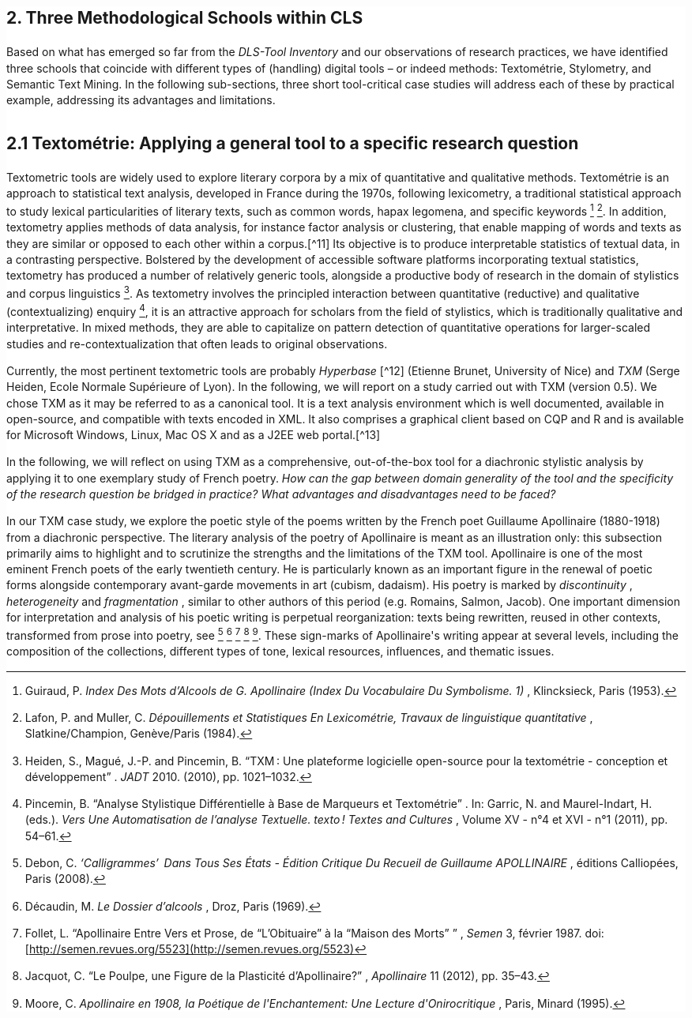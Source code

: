   
  

## 2. Three Methodological Schools within CLS 
  
Based on what has emerged so far from the  _DLS-Tool Inventory_  and our observations of research practices, we have identified three schools that coincide with different types of (handling) digital tools – or indeed methods: Textométrie, Stylometry, and Semantic Text Mining. In the following sub-sections, three short tool-critical case studies will address each of these by practical example, addressing its advantages and limitations. 
  
  

## 2.1 Textométrie: Applying a general tool to a specific research question
  
Textometric tools are widely used to explore literary corpora by a mix of quantitative and qualitative methods. Textométrie is an approach to statistical text analysis, developed in France during the 1970s, following lexicometry, a traditional statistical approach to study lexical particularities of literary texts, such as common words, hapax legomena, and specific keywords [^guiraud1953]  [^lafon-muller1984]. In addition, textometry applies methods of data analysis, for instance factor analysis or clustering, that enable mapping of words and texts as they are similar or opposed to each other within a corpus.[^11]  Its objective is to produce interpretable statistics of textual data, in a contrasting perspective. Bolstered by the development of accessible software platforms incorporating textual statistics, textometry has produced a number of relatively generic tools, alongside a productive body of research in the domain of stylistics and corpus linguistics [^heiden2010]. As textometry involves the principled interaction between quantitative (reductive) and qualitative (contextualizing) enquiry [^pincemin2011], it is an attractive approach for scholars from the field of stylistics, which is traditionally qualitative and interpretative. In mixed methods, they are able to capitalize on pattern detection of quantitative operations for larger-scaled studies and re-contextualization that often leads to original observations.
  
Currently, the most pertinent textometric tools are probably  _Hyperbase_ [^12]  (Etienne Brunet, University of Nice) and  _TXM_  (Serge Heiden, Ecole Normale Supérieure of Lyon). In the following, we will report on a study carried out with TXM (version 0.5). We chose TXM as it may be referred to as a canonical tool. It is a text analysis environment which is well documented, available in open-source, and compatible with texts encoded in XML. It also comprises a graphical client based on CQP and R and is available for Microsoft Windows, Linux, Mac OS X and as a J2EE web portal.[^13] 
  
In the following, we will reflect on using TXM as a comprehensive, out-of-the-box tool for a diachronic stylistic analysis by applying it to one exemplary study of French poetry.  _How can the gap between domain generality of the tool and the specificity of the research question be bridged in practice? What advantages and disadvantages need to be faced?_ 
  
In our TXM case study, we explore the poetic style of the poems written by the French poet Guillaume Apollinaire (1880-1918) from a diachronic perspective. The literary analysis of the poetry of Apollinaire is meant as an illustration only: this subsection primarily aims to highlight and to scrutinize the strengths and the limitations of the TXM tool. Apollinaire is one of the most eminent French poets of the early twentieth century. He is particularly known as an important figure in the renewal of poetic forms alongside contemporary avant-garde movements in art (cubism, dadaism). His poetry is marked by  _discontinuity_ ,  _heterogeneity_  and  _fragmentation_ , similar to other authors of this period (e.g. Romains, Salmon, Jacob). One important dimension for interpretation and analysis of his poetic writing is perpetual reorganization: texts being rewritten, reused in other contexts, transformed from prose into poetry, see [^debon2008]  [^decaudin1969]  [^follet1987]  [^jacquot2012]  [^moore1995]. These sign-marks of Apollinaire's writing appear at several levels, including the composition of the collections, different types of tone, lexical resources, influences, and thematic issues. 
  

[^adam-viprey2009]: Adam, J.-M. and Viprey, J.-M.  “Corpus de textes, textes en corpus. Problématique et présentation” . Corpus 8:5–25.  
[^anttila-heuser2016]: Anttila, A. and Heuser, R.  “Phonological and Metrical Variation across Genres” .  _Proceedings of the Annual Meetings on Phonology. Linguistic Society of America_ , Washington, DC (2016).  
[^apollinaire1994]: Apollinaire, G.  _Œuvres Poétiques_ , M. Adéma et M. Décaudin eds., Bibliothèque de la Pléiade, Gallimard, Paris, France (1994).  
[^apollinaire2005]: Apollinaire, G.  _Lettres à Madeleine. Tendre Comme Le Souvenir_ , Gallimard, Paris, France (2005).  
[^ascher1961]: Ascher, R.  “Experimental Archeology” .  _American Anthropologist_  63(4):793–816. doi: [https://doi.org/10.1525/aa.1961.63.4.02a00070](https://doi.org/10.1525/aa.1961.63.4.02a00070)  
[^bacciu2019]: Bacciu, A., La Morgia, M., Mei, A., Nerio Nemmi, E., Neri, V. and Stefa, J.  “Cross-domain Authorship Attribution Combining Instance Based and Profile Based Features” . In: Cappellato, L., Ferro, N., Losada, D. E. and Müller, H. (eds.).  _CLEF 2019 Labs and Workshops, Notebook Paper_ . (2019).  
[^baird2004]: Baird, D.  _Thing Knowledge: A Philosophy of Scientific Instruments_ , University of California Press, Berkeley (2004).  
[^bal2017]: Bal, M.  _Narratology: Introduction to the Theory of Narrative_ , Fourth Edition., University of Toronto Press, Toronto Buffalo London (2017).  
[^barbot2019]: Barbot, L., Fischer, F., Moranville Y. and Pozdniakov, I.:  “Which DH Tools Are Actually Used in Research?”  In:  _weltliteratur.net_ , 6 Dec 2019. URL: [https://weltliteratur.net/dh-tools-used-in-research/](https://weltliteratur.net/dh-tools-used-in-research/)  
[^beaudouin2002]: Beaudouin, V.  _Mètre et Rythme Du Vers Classique_ . Corneille et Racine, Honoré Champion, Paris (2002).  
[^berger-luckmann1967]: Berger, P. and Luckmann, T.  _The Social Construction of Reality: A Treatise in the Sociology of Knowledge_ , Doubleday, Garden City, NY (1967).  
[^bhatia2018]: Bhatia, S., Lau, J.H. and Baldwin, T.  “Topic Intrusion for Automatic Topic Model Evaluation” .  _Proceedings of the 2018 Conference on Empirical Methods in Natural Language Processing_ . Association for Computational Linguistics, Brussels, Belgium (2018), pp. 844–849.  
[^binder-jennings2014]: Binder, J.M. and Jennings, C.  “Visibility and meaning in topic models and 18th-century subject indexes” .  _Literary and Linguistic Computing_  29(3):405–411. doi: [https://doi.org/10.1093/llc/fqu017](https://doi.org/10.1093/llc/fqu017)  
[^birnbaum-thorsen2015]: Birnbaum, D.J. and Thorsen, E.  “Markup and meter: Using XML tools to teach a computer to think about versification” .  _Proceedings of Balisage: The Markup Conference_ . (2015). [doi:10.4242/BalisageVol15.Birnbaum01](doi:10.4242/BalisageVol15.Birnbaum01)  
[^blei2012]: Blei, D.M.  “Probabilistic Topic Models” .  _Communication of the ACM_  55(4):77–84. doi: [https://doi.org/10.1145/2133806.2133826](https://doi.org/10.1145/2133806.2133826)  
[^bobenhausen-hammerich2015]: Bobenhausen, K. and Hammerich, B.  “Métrique littéraire, métrique linguistique et métrique algorithmique de l’allemand mises en jeu dans le programme Metricalizer” .  _Langages_  199(3):67–88. doi: [https://doi.org/doi:10.3917/lang.199.0067](https://doi.org/doi:10.3917/lang.199.0067)  
[^bode2018]: Bode, K.  _A World of Fiction: Digital Collections and the Future of Literary History_ , University of Michigan Press., (2018).  
[^bories2020]: Bories, A.-S. Des Chiffres et Des Mètres.  _La Versification de Raymond Queneau_ . Honoré Champion, Paris, France (2020).  
[^bories2021]: Bories, A.-S., Purnelle, G. and Marchal, H.  _Plotting Poetry: On Mechanically-Enhanced Reading_ , Presses Universitaires de Liège, Liège (2021).  
[^boriesetal2023]: Bories, A.-S., Plecháč, P. and Ruiz Fabo, P.  _Computational Stylistics in Poetry, Prose, and Drama_ , De Gruyter (2023).  
[^brard-ferrari2015]: Brard, B. and Ferrari, S.  “Des Vers et des Mesures : Détection des Noyaux Vocaliques” .  _Langages_  199(3):107–124. doi: [https://doi.org/doi:10.3917/lang.199.0107](https://doi.org/doi:10.3917/lang.199.0107)  
[^brunet1989]: Brunet, É.  “Hyperbase: Logiciel Documentaire et Statistique pour l’Exploitation des Grands Corpus” .  _Tools for humanists_ , p. 33–36.  
[^bubenhofer-dreesen2018]: Bubenhofer, N. and Dreesen, P.  “Linguistik als antifragile Disziplin? Optionen in der digitalen Transformation” .  _Digital Classics Online_ , pp. 63–75. doi: [https://doi.org/10.11588/dco.2017.0.48493](https://doi.org/10.11588/dco.2017.0.48493)  
[^buchanan]: Buchanan, J.  “Collaborating With the Dead: Revivifying Frank Benson’s Richard III” . Booklet published by Silents Now.  
[^burrows2002]: Burrows, J.  “ Delta:  a Measure of Stylistic Difference and a Guide to Likely Authorship” .  _Literary and Linguistic Computing_  17(3):267–287. doi: [https://doi.org/10.1093/llc/17.3.267](https://doi.org/10.1093/llc/17.3.267)  
[^calzolari2012]: Calzolari, N., Del Gratta, R., Francopoulo, G., Mariani, J., Rubino, F., Russo, I. and Soria, C.  “The LRE Map. Harmonising Community Descriptions of Resources” .  _Proceedings of LREC 2012, Eighth International Conference on Language Resources and Evaluation_ . Istanbul, Turkey (2012), pp. 1084–1089.  
[^carter2012]: Carter, R.  “Coda: Some Rubber Bullet Points” .  _Language and Literature_  21: 106–114. [https://doi.org/10.1177/0963947011432048](https://doi.org/10.1177/0963947011432048)  
[^collins1975]: Collins, H.M.  “The Seven Sexes: A Study in the Sociology of a Phenomenon, or the Replication of Experiments in Physics” .  _Sociology_  9(2):205–224. [https://doi.org/10.1177/003803857500900202](https://doi.org/10.1177/003803857500900202)  
[^vancranenburgh2012]: van Cranenburgh, A.  “Literary Authorship Attribution With Phrase-Structure Fragments” .  _Proceedings of the NAACL-HLT 2012 Workshop on Computational Linguistics for Literature_ . Association for Computational Linguistics, Montréal, Canada (2012), pp. 59–63.  
[^da2019]: Da, N.Z.  “The Computational Case against Computational Literary Studies” .  _Critical Inquiry_  45(3):601–639. doi: [https://doi.org/10.1086/702594](https://doi.org/10.1086/702594)  
[^daelemans2019]: Daelemans, W., Kestemont, M., Manjavacas, E., Potthast, M., Rangel, F., Rosso, P., Specht, G., Stamatatos, E., Stein, B., Tschuggnall, M., Wiegmann, M. and Zangerle, E.  “Overview of PAN 2019: Bots and Gender Profiling, Celebrity Profiling, Cross-Domain Authorship Attribution and Style Change Detection” . In: Crestani, F., Braschler, M., Savoy, J., Rauber, A., Müller, H., Losada, D. E., Heinatz Bürki, G., Cappellato, L. and Ferro, N. (eds.).  _Experimental IR Meets Multilinguality, Multimodality, and Interaction_ . Springer International Publishing, Cham (2019), pp. 402–416.  
[^debon2008]: Debon, C.  _‘Calligrammes’  Dans Tous Ses États - Édition Critique Du Recueil de Guillaume APOLLINAIRE_ , éditions Calliopées, Paris (2008).  
[^decaudin1969]: Décaudin, M.  _Le Dossier d’alcools_ , Droz, Paris (1969).  
[^delente-renault2015]: Delente, É. and Renault, R.  “Projet Anamètre : Le Calcul du Mètre des Vers Complexes” .  _Langages_  199(3):125–148. [https://doi.org/doi:10.3917/lang.199.0125](https://doi.org/doi:10.3917/lang.199.0125)  
[^descartes1959]: Descartes, R.  _Règles pour la Direction de l’Esprit_  (3rd Ed.; J. Sirven, Ed.). Brin, Paris (1959).  
[^drucker2012]: Drucker, J.  “Humanistic Theory and Digital Scholarship” . In: Gold, M. K. (ed.).  _Debates in the Digital Humanities_ . University of Minnesota Press, Minneapolis, MN (2012). Retrieved from [https://dhdebates.gc.cuny.edu/read/untitled-88c11800-9446-469b-a3be-3fdb36bfbd1e/section/0b495250-97af-4046-91ff-98b6ea9f83c0](https://dhdebates.gc.cuny.edu/read/untitled-88c11800-9446-469b-a3be-3fdb36bfbd1e/section/0b495250-97af-4046-91ff-98b6ea9f83c0)  
[^du2019]: Du, K.  “A Survey On LDA Topic Modeling In Digital Humanities” .  _Proceedings of the 2019 Digital Humanities Conference_ . Utrecht (2019).  
[^eder2015]: Eder, M.  “Does Size Matter? Authorship Attribution, Small Samples, Big Problem” .  _Literary and Linguistic Computing_  30(2):167–182. doi: [https://doi.org/10.1093/llc/fqt066](https://doi.org/10.1093/llc/fqt066)  
[^eder2017]: Eder, M.  “Visualization in Stylometry: Cluster Analysis Using Networks” .  _Digital Scholarship in the Humanities_  32(1):50–64. doi: [https://doi.org/10.1093/llc/fqv061](https://doi.org/10.1093/llc/fqv061)  
[^eder2016]: Eder, M., Rybicki, J. and Kestemont, M.  “Stylometry with R: A Package for Computational Text Analysis” .  _The R Journal_  8(1):107–121.  
[^erlin2021]: Erlin, M., Piper, A. Knox, D., Pentecost, S., Drouillard, M., Powell, B. and Townson, C.  “Cultural Capitals: Modeling Minor European Literature” .  _Journal of Cultural Analytics_  6 (1). [https://doi.org/10.22148/001c.21182](https://doi.org/10.22148/001c.21182)  
[^vanes2018]: van Es, K., Wieringa, M. and Schäfer, M.T.  “Tool Criticism: From Digital Methods to Digital Methodology” .  _Proceedings of the 2nd International Conference on Web Studies_ . ACM, New York, NY, USA (2018), pp. 24–27. doi: [http://doi.acm.org/10.1145/3240431.3240436](http://doi.acm.org/10.1145/3240431.3240436)  
[^evert2017]: Evert, S., Proisl, T., Jannidis, F., Reger, I., Pielström, S., Schöch, C. and Vitt, T.  “Understanding and Explaining Delta Measures for Authorship Attribution” .  _Digital Scholarship in the Humanities_  32(suppl_2):ii4–ii16. doi: [https://doi.org/10.1093/llc/fqx023](https://doi.org/10.1093/llc/fqx023)  
[^flanders-jannidis2019]: Flanders, J. and Jannidis, F.  _The Shape of Data in Digital Humanities: Modeling Texts and Text-Based Resources_ , Routledge, Taylor and Francis Group, London; New York (2019).  
[^follet1987]: Follet, L.  “Apollinaire Entre Vers et Prose, de  “L’Obituaire”  à la  “Maison des Morts” ” ,  _Semen_  3, février 1987. doi: [http://semen.revues.org/5523](http://semen.revues.org/5523)  
[^franzini2012]: Franzini, G.  “Catalogue of Digital Editions” . doi: [https://doi.org/10.5281/zenodo.1161425](https://doi.org/10.5281/zenodo.1161425)  
[^frontini2017]: Frontini, F., Boukhaled, M.-A. and Ganascia, J.-G.  “Mining for Characterising Patterns in Literature Using Correspondence Analysis: an Experiment on French Novels” .  _Digital Humanities Quarterly_  11(2).  
[^fusi2015]: Fusi, D.  “A Multilanguage, Modular Framework for Metrical Analysis: It Patterns and Theorical Issues” .  _Langages_  199(3):41–66. doi: [https://doi.org/doi:10.3917/lang.199.0041](https://doi.org/doi:10.3917/lang.199.0041)  
[^genette1972]: Genette, G.  _Figures III_ , Éditions du Seuil, Paris (1972).  
[^gius-jacke2017]: Gius, E. and Jacke, J.  “The Hermeneutic Profit of Annotation: On Preventing and Fostering Disagreement in Literary Analysis” .  _International Journal of Humanities and Arts Computing_  11(2):233–254. doi: [https://doi.org/10.3366/ijhac.2017.0194](https://doi.org/10.3366/ijhac.2017.0194)  
[^gius2019]: Gius, E., Reiter, N. and Willand, M.  “Foreword to the Special Issue  “A Shared Task for the Digital Humanities: Annotating Narrative Levels” ” .  _Journal of Cultural Analytics_ . doi: [https://doi.org/10.22148/16.047](https://doi.org/10.22148/16.047)  
[^guiraud1953]: Guiraud, P.  _Index Des Mots d’Alcools de G. Apollinaire (Index Du Vocabulaire Du Symbolisme. 1)_ , Klincksieck, Paris (1953).  
[^hayles2012]: Hayles, N. K.  _How We Think: Digital Media and Contemporary Technogenesis_ . University of Chicago Press, Chicago (2012).  
[^heiden2010]: Heiden, S., Magué, J.-P. and Pincemin, B.  “TXM : Une plateforme logicielle open-source pour la textométrie - conception et développement” .  _JADT_  2010. (2010), pp. 1021–1032.  
[^henny2018]: Henny, U., Betz, K., Schlör, D. and Hotho, A.  “Alternative Gattungstheorien. Das Prototypenmodell am Beispiel hispanoamerikanischer Romane” .  _Proceedings of the DHd 2018 Conference_ . Cologne (2018).  
[^herrmannsubmitted]: Herrmann, J.B.  _Externalizations. Data-Driven Literary Studies_ .  
[^herrmann2017]: Herrmann, J.B.  “In a Test Bed with Kafka. Introducing a Mixed-Method Approach to Digital Stylistics” .  _Digital Humanities Quarterly_  011(4).  
[^herrmann-lauer2018]: Herrmann, J.B. and Lauer, G.  “Korpusliteraturwissenschaft. Zur Konzeption und Praxis am Beispiel eines Korpus zur literarischen Moderne” .  _Osnabrücker Beiträge zur Sprachtheorie (OBST)_  92:127–156.  
[^herrmann2019]: Herrmann, J.B., Woll, K. and Dorst, A.G.  “Linguistic Metaphor Identification in German” .  _MIPVU in Multiple Languages_ . John Benjamins, Amsterdam / Philadelphia (2019).  
[^herrmann2021]: Herrmann, J.B., Jacobs, A. and Piper, A.  “Computational Stylistics” . In D. Kuiken and A. Jacobs (Eds.),  _Handbook of Empirical Literary Studies_ , pp. 451-486. Berlin: De Gruyter.  
[^herschberg-pierrot2005]: Herschberg-Pierrot, A.  _Le Style En Mouvement. Littérature et Art, Sup/Lettres_ , Berlin (2005).  
[^herschberg-pierrot2006]: Herschberg-Pierrot, A.  “Style, Corpus et Genèse” .  _Corpus_  5.  
[^hirst-feiguina2007]: Hirst, G. and Feiguina, O.  “Bigrams of Syntactic Labels for Authorship Discrimination of Short Texts” .  _Literary and Linguistic Computing_  22(4):405–417. doi: [https://doi.org/10.1093/llc/fqm023](https://doi.org/10.1093/llc/fqm023)  
[^horstmann2018]: Horstmann, J.  “Topic Modeling”  In:  _forTEXT. Literatur digital erforschen_ . Available at: [https://fortext.net/routinen/methoden/topic-modeling](https://fortext.net/routinen/methoden/topic-modeling)[Accessed: 3 December 2019].  
[^jacobs2018]: Jacobs, A.M.  “The Gutenberg English Poetry Corpus: Exemplary Quantitative Narrative Analyses” .  _Frontiers in Digital Humanities_  5. doi: [https://doi.org/10.3389/fdigh.2018.00005](https://doi.org/10.3389/fdigh.2018.00005)  
[^jacquot2012]: Jacquot, C.  “Le Poulpe, une Figure de la  Plasticité  d’Apollinaire?” ,  _Apollinaire_  11 (2012), pp. 35–43.  
[^jacquot2014]: Jacquot, C.  _Plasticité de l’Écriture Poétique d’Apollinaire. Une Articulation du Continu et du Discontinu_ . Thèse de doctorat en langue française sous la direction de J. Dürrenmatt, Université Paris IV-Sorbonne (2014).  
[^jacquot2017]: Jacquot, C.  “Corpus Poétique et Métadonnées: la Problématique de la Datation dans les Poèmes de Guillaume Apollinaire” .  _Modèles et Nombres En Poésie_ . Champion, Paris (2017), pp. 81–103.  
[^jenny2011]: Jenny, L.  _Le Style En Acte. Vers Une Pragmatique Du Style_ , MētisPresses, Genève (2011).  
[^jones2018]: Jones, M. L.,  “How We Became Instrumentalists (Again)” .  _Historical Studies in the Natural Sciences_ , 48(5): 673-684. doi: [https://doi.org/10.1525/hsns.2018.48.5.673](https://doi.org/10.1525/hsns.2018.48.5.673)  
[^joyce1968]: Joyce, J. _A Portrait of the Artist as a Young Man, Text, Criticism, and Notes_ . Edited by Chester G. Anderson. The Viking Press, New York (1968).  
[^kestemont2018]: Kestemont, M., Tschuggnall, M., Stamatatos, E., Daelemans, W., Specht, G., Stein, B. and Potthast, M.  “Overview of the Author Identification Task at PAN-2018: Cross-Domain Authorship Attribution and Style Change Detection” .  _Working Notes Papers of the CLEF 2018 Evaluation Labs. CEUR Workshop Proceedings_  (2018), pp. 1–25.  
[^kiefer2018]: Kiefer, K.  “Tool Criticism on emotional text analysis” .  _Proceedings of the EADH Conference_ . (2018).  
[^koolen2018]: Koolen, J., van Gorp, M. and van Ossenbruggen, J.  “Lessons Learned from a Digital Tool Criticism Workshop” .  _Proceedings from DH Benelux 2018_ . Amsterdam, The Netherlands (2018).  
[^kuhn2019]: Kuhn, J.  “Computational Text Analysis Within the Humanities: How to Combine Working Practices from the Contributing Fields?” .  _Language Resources and Evaluation_  53(4): 565–602. doi: [https://doi.org/10.1007/s10579-019-09459-3](https://doi.org/10.1007/s10579-019-09459-3)  
[^lafon1980]: Lafon, P.  “Sur la Variabilité de la Fréquence des Formes dans un Corpus” .  _Mots. Les Langages du Politique_  1(1): 127–165. doi: [https://doi.org/10.3406/mots.1980.1008](https://doi.org/10.3406/mots.1980.1008)  
[^lafon-muller1984]: Lafon, P. and Muller, C.  _Dépouillements et Statistiques En Lexicométrie, Travaux de linguistique quantitative_ , Slatkine/Champion, Genève/Paris (1984).  
[^lau-baldwin2016]: Lau, J.H. and Baldwin, T.  “The Sensitivity of Topic Coherence Evaluation to Topic Cardinality” .  _Proceedings of the 2016 Conference of the North American Chapter of the Association for Computational Linguistics: Human Language Technologies_ . Association for Computational Linguistics, San Diego, California (2016), pp. 483–487.  
[^martinezcanton2017]: Martínez Cantón, C.I., Ruiz Fabo, P., González-Blanco García, E. and Poibeau, T.  “Automatic enjambment detection as a new source of evidence in Spanish versification” .  _Plotting Poetry : On Mechanically-Enhanced Reading / Machiner La Poésie: Sur Les Lectures Appareillées_ . Basel (2017).  
[^mccallum2002]: McCallum, A.K.  _MALLET : A Machine Learning for Language Toolkit_ , (2002). [http://mallet.cs.umass.edu](http://mallet.cs.umass.edu)  
[^mccarthy2005]: McCarthy, W.  _Humanities Computing_ , Palgrave Macmillan UK (2005).  
[^miall2018]: Miall, D.S.  “Reader-Response Theory” .  _A Companion to Literary Theory_ . John Wiley and Sons, Ltd (2018), pp. 114–125. doi: [https://doi.org/10.1002/9781118958933.ch9](https://doi.org/10.1002/9781118958933.ch9)  
[^millson2010]: Millson, D. (ed)  _Experimentation and Interpretation: The Use of Experimental Archaeology in the Study of the Past_ . Oxbow Books (2010).  
[^mitrofanova2015]: Mitrofanova, O.  “Probabilistic Topic Modeling of the Russian Text Corpus on Musicology” . In: Eismont, P. and Konstantinova, N. (eds.).  _Language, Music, and Computing_ . Springer International Publishing, Cham (2015), pp. 69–76.  
[^moore1995]: Moore, C.  _Apollinaire en 1908, la Poétique de l'Enchantement: Une Lecture d'Onirocritique_ , Paris, Minard (1995).  
[^noble2018]: Noble, S.U.  _Algorithms of Oppression: How Search Engines Reinforce Racism_ , New York University Press, New York University.  
[^oneil2016]: O’Neil, C.  _Weapons of Math Destruction: How Big Data Increases Inequality and Threatens Democracy_ , 1 edition., Crown, New York (2016).  
[^opensciencecollaboration2015]: Open Science Collaboration. (2015).  “Estimating the reproducibility of psychological science” .  _Science_ , 349(6251), aac4716–aac4716. doi: [https://doi.org/10.1126/science.aac4716](https://doi.org/10.1126/science.aac4716)  
[^outram2008]: Outram, A.K.  “Introduction to Experimental Archaeology” .  _World Archaeology_  40(1):1–6. doi: [https://doi.org/10.1080/00438240801889456](https://doi.org/10.1080/00438240801889456)  
[^pavlova-fischer2018]: Pavlova, I. and Fischer, F.  “Topic Modeling 200 Years of Russian Drama” .  _Proceedings of the EADH Conference_  (2018).  
[^percillier2017]: Percillier, M.  “Creating and Analyzing Literary Corpora” .  _Data Analytics in Digital Humanities_ . Springer, Cham (2017), pp. 91–118.  
[^pilshchikov-starostin2015]: Pilshchikov, I. and Starostin, A.  “Reconnaissance Automatique des Mètres des Vers Russes : Une Approche Statistique sur Corpus” .  _Langages_  199(3):89–106. doi: [https://doi.org/10.3917/lang.199.0089](https://doi.org/10.3917/lang.199.0089)  
[^pincemin2011]: Pincemin, B.  “Analyse Stylistique Différentielle à Base de Marqueurs et Textométrie” . In: Garric, N. and Maurel-Indart, H. (eds.).  _Vers Une Automatisation de l’analyse Textuelle. texto ! Textes and Cultures_ , Volume XV - n°4 et XVI - n°1 (2011), pp. 54–61.  
[^piotrowski2019]: Piotrowski, M.  “Historical Models and Serial Sources” .  _Journal of European Periodical Studies_  4(1):8–18. doi: [https://doi.org/10.21825/jeps.v4i1.10226](https://doi.org/10.21825/jeps.v4i1.10226)  
[^piper2017]: Piper, A.  “Think Small: On Literary Modeling” .  _PMLA_  132(3):651–658. doi: [https://doi.org/10.1632/pmla.2017.132.3.651](https://doi.org/10.1632/pmla.2017.132.3.651)  
[^piper2018]: Piper, A.  _Enumerations_ , The University of Chicago Press, Chicago (2018).  
[^plechac-kolar2017]: Plecháč, P. and Kolár, R. K _apitoly z Korpusové Versologie_ , Akropolis, Prague (2017).  
[^plechac2021]: Plecháč, P., Kolár, R., Bories, A.-S. and Říha, J.  “Tackling the Toolkit. Plotting Poetry through Computational Literary Studies” , Prague: ICL CAS. [https://doi.org/10.51305/ICL.CZ.9788076580336](https://doi.org/10.51305/ICL.CZ.9788076580336)  
[^popper2002]: Popper, K.R.  _Conjectures and Refutations: The Growth of Scientific Knowledge_ , 3rd ed. revised., Routledge and Kegan Paul, London (2002).  
[^queneau1961]: Queneau, R.  _Petite Cosmogonie Portative_ , Gallimard, Paris (1961).  
[^rapp2017]: Rapp, A.  “Manuelle und automatische Annotation” . In: Jannidis, F., Kohle, H., Rehbein, M. (eds.)  _Digital Humanities_ . J.B. Metzler (2017) [https://doi.org/10.1007/978-3-476-05446-3_18](https://doi.org/10.1007/978-3-476-05446-3_18)    
[^rastier2002]: Rastier, F.  “Enjeux épistémologiques de la linguistique de corpus” . In: G, W. (ed.).  _Deuxièmes Journées de La Linguistique de Corpus_ . Presses Universitaires de Rennes, Lorient, France (2002), pp. 31–46.  
[^rebora2019]: Rebora, S., Herrmann, J.B., Lauer, G. and Salgaro, M.  “Robert Musil, a war journal, and stylometry: Tackling the issue of short texts in authorship attribution” .  _Digital Scholarship in the Humanities_  34(3):582–605. doi: [https://doi.org/10.1093/llc/fqy055](https://doi.org/10.1093/llc/fqy055)  
[^rockwell-sinclair2016]: Rockwell, G. and Sinclair, S.  _Hermeneutica: Computer-Assisted Interpretation in the Humanities_ , MIT Press (2016).  
[^schoch2017]: Schöch, C.  “Topic Modeling Genre: An Exploration of French Classical and Enlightenment Drama” .  _Digital Humanities Quarterly_  11(2).  
[^simmler2019]: Simmler, S., Vitt, T. and Pielström, S.  “Topic Modeling with Interactive Visualizations in a GUI Tool” .  _Proceedings of the 2019 Digital Humanities Conference_ . Utrecht (2019).  
[^simpson2004]: Simpson, P.  _Stylistics. A Resource Book for Students_ , Routledge English language introductions, Routledge, London [u.a.] (2004).  
[^smith1973]: Smith, J.B.  “Image and Imagery in Joyce’s Portrait: A Computer-Assisted Analysis” .  _Directions in Literary Criticism: Contemporary Approaches to Literature_ . The Pennsylvania State University Press, University Park, PA (1973), pp. 220–227.  
[^smith1978]: Smith, J.B.  “Computer Criticism” .  _Style_  XII(4):326–356.  
[^smith1980]: Smith, J.B.  _Imagery and the Mind of Stephen Dedalus: A Computer-Assisted Study of Joyce’s  _A Portrait of the Artist as a Young Man_ _ , Bucknell University Press, Lewisburg, PA (1980).  
[^smith1984]: Smith, J.B.  “A New Environment For Literary Analysis” .  _Perspectives in Computing_  4(2/3):20–31.  
[^stamatatos2014]: Stamatatos, E., Daelemans, W., Verhoeven, B., Potthast, M., Stein, B., Juola, P., Sanchez-Perez, M.A. and Barrón-Cedeño, A.  “Overview of the Author Identification Task at PAN 2014” .  _Working Notes Papers of the CLEF 2014 Evaluation Labs. CEUR Workshop Proceedings_ , 877-897 (2014).  
[^steen2010]: Steen, G.J., Dorst, A.G., Herrmann, J.B., Kaal, A.A., Tina, Krennmayr. and Pasma, T.  _A Method for Linguistic Metaphor Identification: From MIP to MIPVU_ , John Benjamins, Amsterdam and Philadelphia (2010).  
[^steyvers-griffiths2007]: Steyvers, M. and Griffiths, T.  “Probabilistic Topic Models” .  _Latent Semantic Analysis: A Road to Meaning_ . Laurence Erlbaum (2007), pp. 424–440.  
[^suppes1968]: Suppes, P.  “The Desirability of Formalization in Science” .  _The Journal of Philosophy_ , 65(20), 651–664 (1968).  
[^svensson2015]: Svensson, P.  “Sorting Out the Digital Humanities” .  _A New Companion to Digital Humanities_ . John Wiley and Sons, Ltd (2015), pp. 476–492. doi: [https://doi.org/10.1002/9781118680605.ch33](https://doi.org/10.1002/9781118680605.ch33)  
[^terras2013]: Terras, M., Vanhoutte, E. and Nyhan, J.  _Defining Digital Humanities: A Reader_ , Routledge, London/New York (2013).  